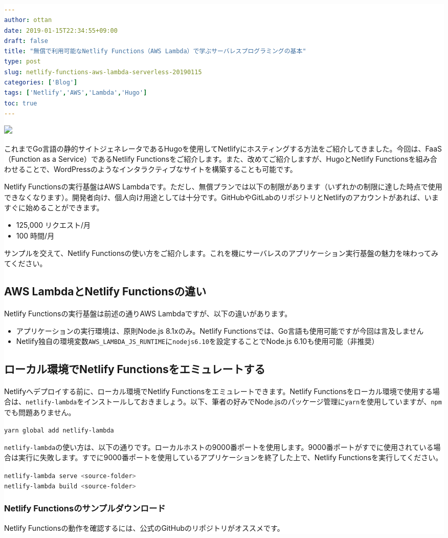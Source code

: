 ```yaml
---
author: ottan
date: 2019-01-15T22:34:55+09:00
draft: false
title: "無償で利用可能なNetlify Functions（AWS Lambda）で学ぶサーバレスプログラミングの基本"
type: post
slug: netlify-functions-aws-lambda-serverless-20190115
categories: ['Blog']
tags: ['Netlify','AWS','Lambda','Hugo']
toc: true
---
```


![](/uploads/2019/01/190115-f3634302e6a7067.jpg)

これまでGo言語の静的サイトジェネレータであるHugoを使用してNetlifyにホスティングする方法をご紹介してきました。今回は、FaaS（Function as a Service）であるNetlify Functionsをご紹介します。また、改めてご紹介しますが、HugoとNetlify Functionsを組み合わせることで、WordPressのようなインタラクティブなサイトを構築することも可能です。

Netlify Functionsの実行基盤はAWS Lambdaです。ただし、無償プランでは以下の制限があります（いずれかの制限に達した時点で使用できなくなります）。開発者向け、個人向け用途としては十分です。GitHubやGitLabのリポジトリとNetlifyのアカウントがあれば、いますぐに始めることができます。

* 125,000 リクエスト/月
* 100 時間/月

サンプルを交えて、Netlify Functionsの使い方をご紹介します。これを機にサーバレスのアプリケーション実行基盤の魅力を味わってみてください。

## AWS LambdaとNetlify Functionsの違い

Netlify Functionsの実行基盤は前述の通りAWS Lambdaですが、以下の違いがあります。

* アプリケーションの実行環境は、原則Node.js 8.1xのみ。Netlify Functionsでは、Go言語も使用可能ですが今回は言及しません
* Netlify独自の環境変数`AWS_LAMBDA_JS_RUNTIME`に`nodejs6.10`を設定することでNode.js 6.10も使用可能（非推奨）

## ローカル環境でNetlify Functionsをエミュレートする

Netlifyへデプロイする前に、ローカル環境でNetlify Functionsをエミュレートできます。Netlify Functionsをローカル環境で使用する場合は、`netlify-lambda`をインストールしておきましょう。以下、筆者の好みでNode.jsのパッケージ管理に`yarn`を使用していますが、`npm`でも問題ありません。

```
yarn global add netlify-lambda
```

`netlify-lambda`の使い方は、以下の通りです。ローカルホストの9000番ポートを使用します。9000番ポートがすでに使用されている場合は実行に失敗します。すでに9000番ポートを使用しているアプリケーションを終了した上で、Netlify Functionsを実行してください。

```bash
netlify-lambda serve <source-folder>
netlify-lambda build <source-folder>
```

### Netlify Functionsのサンプルダウンロード

Netlify Functionsの動作を確認するには、公式のGitHubのリポジトリがオススメです。
